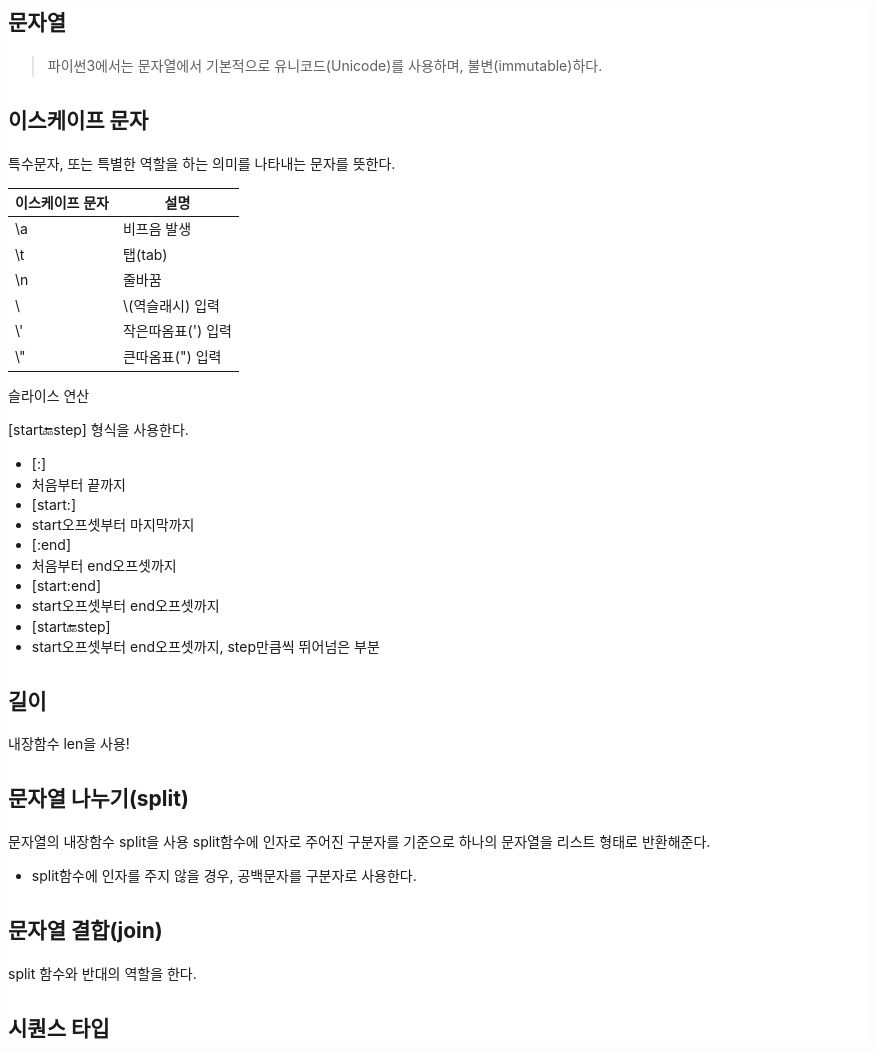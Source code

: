 
## 문자열

>파이썬3에서는 문자열에서 기본적으로 유니코드(Unicode)를 사용하며, 불변(immutable)하다.


## 이스케이프 문자 

특수문자, 또는 특별한 역할을 하는 의미를 나타내는 문자를 뜻한다.


이스케이프 문자|설명
---|---
\a	| 비프음 발생
\t	| 탭(tab)
\n	| 줄바꿈
\\	| \\(역슬래시) 입력
\\'	| 작은따옴표(') 입력
\\"	| 큰따옴표(") 입력


슬라이스 연산

[start🔚step] 형식을 사용한다.

- [:]
 - 처음부터 끝까지
- [start:]
 - start오프셋부터 마지막까지
- [:end]
 - 처음부터 end오프셋까지
- [start:end]
 - start오프셋부터 end오프셋까지
- [start🔚step]
 - start오프셋부터 end오프셋까지, step만큼씩 뛰어넘은 부분

 ## 길이 
 
 내장함수 len을 사용! 
 
 ## 문자열 나누기(split)
 
 문자열의 내장함수 split을 사용
split함수에 인자로 주어진 구분자를 기준으로 하나의 문자열을 리스트 형태로 반환해준다.

- split함수에 인자를 주지 않을 경우, 공백문자를 구분자로 사용한다.

## 문자열 결합(join)

split 함수와 반대의 역할을 한다.


## 시퀀스 타입
